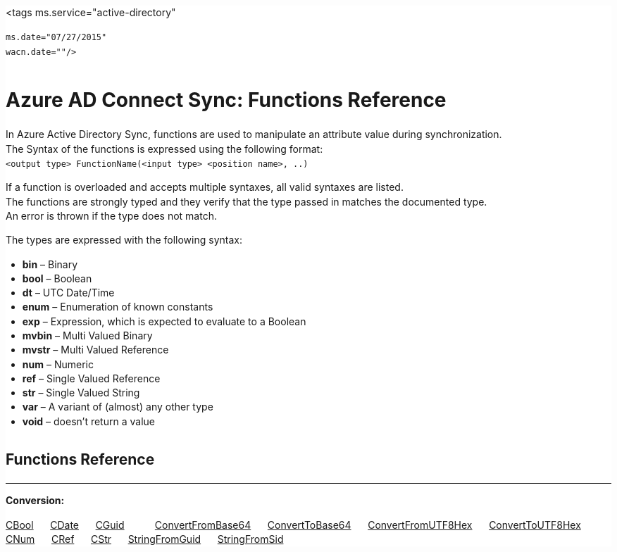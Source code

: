 <properties
	pageTitle="Azure AD Connect Sync: Functions Reference"
	description="Reference of declarative provisioning expressions in Azure AD Connect Sync."
	services="active-directory"
	documentationCenter=""
	authors="markusvi"
	manager="swadhwa"
	editor=""/>

<tags
	ms.service="active-directory"

	ms.date="07/27/2015"
	wacn.date=""/>


# Azure AD Connect Sync: Functions Reference


In Azure Active Directory Sync, functions are used to manipulate an attribute value during synchronization. <br>
The Syntax of the functions is expressed using the following format: <br>
`<output type> FunctionName(<input type> <position name>, ..)`

If a function is overloaded and accepts multiple syntaxes, all valid syntaxes are listed.<br> 
The functions are strongly typed and they verify that the type passed in matches the documented type.<br>
An error is thrown if the type does not match.

The types are expressed with the following syntax:

- **bin** – Binary
- **bool** – Boolean
- **dt** – UTC Date/Time
- **enum** – Enumeration of known constants
- **exp** – Expression, which is expected to evaluate to a Boolean
- **mvbin** – Multi Valued Binary
- **mvstr** – Multi Valued Reference
- **num** – Numeric
- **ref** – Single Valued Reference
- **str** – Single Valued String
- **var** – A variant of (almost) any other type
- **void** – doesn’t return a value



## Functions Reference

----------
**Conversion:**

[CBool](#cbool) &nbsp;&nbsp;&nbsp;&nbsp; [CDate](#cdate) &nbsp;&nbsp;&nbsp;&nbsp; [CGuid](#cguid) &nbsp;&nbsp;&nbsp;&nbsp; &nbsp;&nbsp;&nbsp;&nbsp; [ConvertFromBase64](#convertfrombase64) &nbsp;&nbsp;&nbsp;&nbsp; [ConvertToBase64](#converttobase64) &nbsp;&nbsp;&nbsp;&nbsp; [ConvertFromUTF8Hex](#convertfromutf8hex) &nbsp;&nbsp;&nbsp;&nbsp; [ConvertToUTF8Hex](#converttoutf8hex) &nbsp;&nbsp;&nbsp;&nbsp; [CNum](#cnum)  &nbsp;&nbsp;&nbsp;&nbsp; [CRef](#cref) &nbsp;&nbsp;&nbsp;&nbsp; [CStr](#cstr)  &nbsp;&nbsp;&nbsp;&nbsp; [StringFromGuid](#StringFromGuid) &nbsp;&nbsp;&nbsp;&nbsp; [StringFromSid](#stringfromsid)

